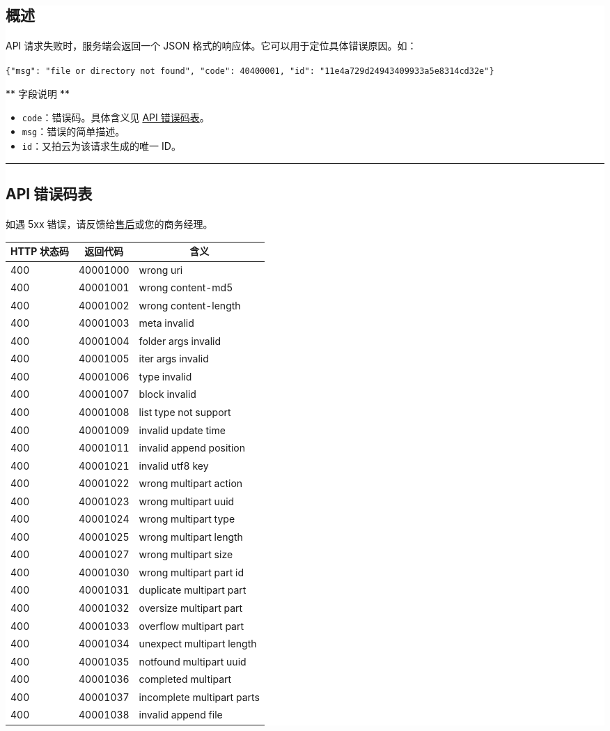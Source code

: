 ## 概述

API 请求失败时，服务端会返回一个 JSON 格式的响应体。它可以用于定位具体错误原因。如：
```
{"msg": "file or directory not found", "code": 40400001, "id": "11e4a729d24943409933a5e8314cd32e"}
```

** 字段说明 **

* `code`：错误码。具体含义见 [API 错误码表](#api)。
* `msg`：错误的简单描述。
* `id`：又拍云为该请求生成的唯一 ID。

---------

## API 错误码表

如遇 5xx 错误，请反馈给[售后](https://www.upyun.com/contact)或您的商务经理。

| HTTP 状态码	| 返回代码           | 含义                                            	|
|---------------|-------------------|--------------------------------------------------|
| 400 			| 40001000 			| wrong uri    |
| 400 			| 40001001 			| wrong content-md5    |
| 400 			| 40001002 			| wrong content-length    |
| 400 			| 40001003 			| meta invalid    |
| 400 			| 40001004 			| folder args invalid    |
| 400 			| 40001005 			| iter args invalid    |
| 400 			| 40001006 			| type invalid    |
| 400 			| 40001007 			| block invalid    |
| 400 			| 40001008 			| list type not support    |
| 400 			| 40001009 			| invalid update time    |
| 400 			| 40001011 			| invalid append position    |
| 400 			| 40001021 			| invalid utf8 key    |
| 400 			| 40001022 			| wrong multipart action    |
| 400 			| 40001023 			| wrong multipart uuid    |
| 400 			| 40001024 			| wrong multipart type    |
| 400 			| 40001025 			| wrong multipart length    |
| 400 			| 40001027 			| wrong multipart size    |
| 400 			| 40001030 			| wrong multipart part id    |
| 400 			| 40001031 			| duplicate multipart part    |
| 400 			| 40001032 			| oversize multipart part    |
| 400 			| 40001033 			| overflow multipart part    |
| 400 			| 40001034 			| unexpect multipart length    |
| 400 			| 40001035 			| notfound multipart uuid    |
| 400 			| 40001036 			| completed multipart    |
| 400 			| 40001037 			| incomplete multipart parts    |
| 400 			| 40001038 			| invalid append file    |